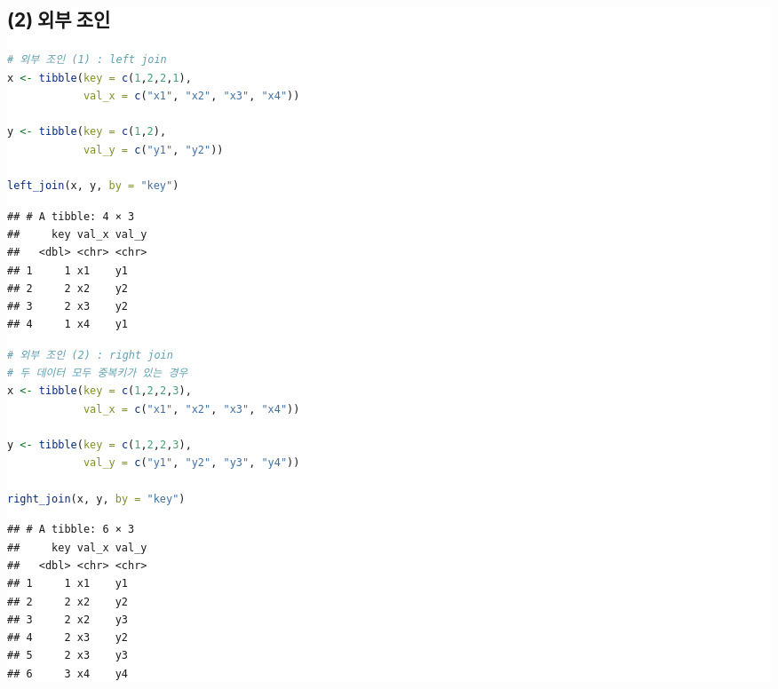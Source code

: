 ## (2) 외부 조인

``` r
# 외부 조인 (1) : left join
x <- tibble(key = c(1,2,2,1),
            val_x = c("x1", "x2", "x3", "x4"))

y <- tibble(key = c(1,2),
            val_y = c("y1", "y2"))

left_join(x, y, by = "key")
```

    ## # A tibble: 4 × 3
    ##     key val_x val_y
    ##   <dbl> <chr> <chr>
    ## 1     1 x1    y1   
    ## 2     2 x2    y2   
    ## 3     2 x3    y2   
    ## 4     1 x4    y1

``` r
# 외부 조인 (2) : right join
# 두 데이터 모두 중복키가 있는 경우
x <- tibble(key = c(1,2,2,3),
            val_x = c("x1", "x2", "x3", "x4"))

y <- tibble(key = c(1,2,2,3),
            val_y = c("y1", "y2", "y3", "y4"))

right_join(x, y, by = "key")
```

    ## # A tibble: 6 × 3
    ##     key val_x val_y
    ##   <dbl> <chr> <chr>
    ## 1     1 x1    y1   
    ## 2     2 x2    y2   
    ## 3     2 x2    y3   
    ## 4     2 x3    y2   
    ## 5     2 x3    y3   
    ## 6     3 x4    y4
